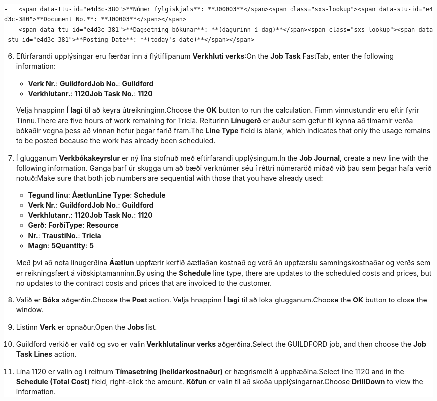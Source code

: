     -   <span data-ttu-id="e4d3c-380">**Númer fylgiskjals**: **J00003**</span><span class="sxs-lookup"><span data-stu-id="e4d3c-380">**Document No.**: **J00003**</span></span>  
    -   <span data-ttu-id="e4d3c-381">**Dagsetning bókunar**: **(dagurinn í dag)**</span><span class="sxs-lookup"><span data-stu-id="e4d3c-381">**Posting Date**: **(today's date)**</span></span>  

6.  <span data-ttu-id="e4d3c-382">Eftirfarandi upplýsingar eru færðar inn á flýtiflipanum **Verkhluti verks**:</span><span class="sxs-lookup"><span data-stu-id="e4d3c-382">On the **Job Task** FastTab, enter the following information:</span></span>  

    -   <span data-ttu-id="e4d3c-383">**Verk Nr.**: **Guildford**</span><span class="sxs-lookup"><span data-stu-id="e4d3c-383">**Job No.**: **Guildford**</span></span>  
    -   <span data-ttu-id="e4d3c-384">**Verkhlutanr.**: **1120**</span><span class="sxs-lookup"><span data-stu-id="e4d3c-384">**Job Task No.**: **1120**</span></span>  

     <span data-ttu-id="e4d3c-385">Velja hnappinn **Í lagi** til að keyra útreikninginn.</span><span class="sxs-lookup"><span data-stu-id="e4d3c-385">Choose the **OK** button to run the calculation.</span></span> <span data-ttu-id="e4d3c-386">Fimm vinnustundir eru eftir fyrir Tinnu.</span><span class="sxs-lookup"><span data-stu-id="e4d3c-386">There are five hours of work remaining for Tricia.</span></span> <span data-ttu-id="e4d3c-387">Reiturinn **Línugerð** er auður sem gefur til kynna að tímarnir verða bókaðir vegna þess að vinnan hefur þegar farið fram.</span><span class="sxs-lookup"><span data-stu-id="e4d3c-387">The **Line Type** field is blank, which indicates that only the usage remains to be posted because the work has already been scheduled.</span></span>  

7.  <span data-ttu-id="e4d3c-388">Í glugganum **Verkbókakeyrslur** er ný lína stofnuð með eftirfarandi upplýsingum.</span><span class="sxs-lookup"><span data-stu-id="e4d3c-388">In the **Job Journal**, create a new line with the following information.</span></span> <span data-ttu-id="e4d3c-389">Ganga þarf úr skugga um að bæði verknúmer séu í réttri númeraröð miðað við þau sem þegar hafa verið notuð:</span><span class="sxs-lookup"><span data-stu-id="e4d3c-389">Make sure that both job numbers are sequential with those that you have already used:</span></span>  

    -   <span data-ttu-id="e4d3c-390">**Tegund línu**: **Áætlun**</span><span class="sxs-lookup"><span data-stu-id="e4d3c-390">**Line Type**: **Schedule**</span></span>  
    -   <span data-ttu-id="e4d3c-391">**Verk Nr.**: **Guildford**</span><span class="sxs-lookup"><span data-stu-id="e4d3c-391">**Job No.**: **Guildford**</span></span>  
    -   <span data-ttu-id="e4d3c-392">**Verkhlutanr.**: **1120**</span><span class="sxs-lookup"><span data-stu-id="e4d3c-392">**Job Task No.**: **1120**</span></span>  
    -   <span data-ttu-id="e4d3c-393">**Gerð**: **Forði**</span><span class="sxs-lookup"><span data-stu-id="e4d3c-393">**Type**: **Resource**</span></span>  
    -   <span data-ttu-id="e4d3c-394">**Nr.**: **Trausti**</span><span class="sxs-lookup"><span data-stu-id="e4d3c-394">**No.**: **Tricia**</span></span>  
    -   <span data-ttu-id="e4d3c-395">**Magn**: **5**</span><span class="sxs-lookup"><span data-stu-id="e4d3c-395">**Quantity**: **5**</span></span>  

     <span data-ttu-id="e4d3c-396">Með því að nota línugerðina **Áætlun** uppfærir kerfið áætlaðan kostnað og verð án uppfærslu samningskostnaðar og verðs sem er reikningsfært á viðskiptamanninn.</span><span class="sxs-lookup"><span data-stu-id="e4d3c-396">By using the **Schedule** line type, there are updates to the scheduled costs and prices, but no updates to the contract costs and prices that are invoiced to the customer.</span></span>  

8.  <span data-ttu-id="e4d3c-397">Valið er **Bóka** aðgerðin.</span><span class="sxs-lookup"><span data-stu-id="e4d3c-397">Choose the **Post** action.</span></span> <span data-ttu-id="e4d3c-398">Velja hnappinn **Í lagi** til að loka glugganum.</span><span class="sxs-lookup"><span data-stu-id="e4d3c-398">Choose the **OK** button to close the window.</span></span>  
9. <span data-ttu-id="e4d3c-399">Listinn **Verk** er opnaður.</span><span class="sxs-lookup"><span data-stu-id="e4d3c-399">Open the **Jobs** list.</span></span>  
10. <span data-ttu-id="e4d3c-400">Guildford verkið er valið og svo er valin **Verkhlutalínur verks** aðgerðina.</span><span class="sxs-lookup"><span data-stu-id="e4d3c-400">Select the GUILDFORD job, and then choose the **Job Task Lines** action.</span></span>  
11. <span data-ttu-id="e4d3c-401">Lína 1120 er valin og í reitnum **Tímasetning (heildarkostnaður)** er hægrismellt á upphæðina.</span><span class="sxs-lookup"><span data-stu-id="e4d3c-401">Select line 1120 and in the **Schedule (Total Cost)** field, right-click the amount.</span></span> <span data-ttu-id="e4d3c-402">**Köfun** er valin til að skoða upplýsingarnar.</span><span class="sxs-lookup"><span data-stu-id="e4d3c-402">Choose **DrillDown** to view the information.</span></span>  
